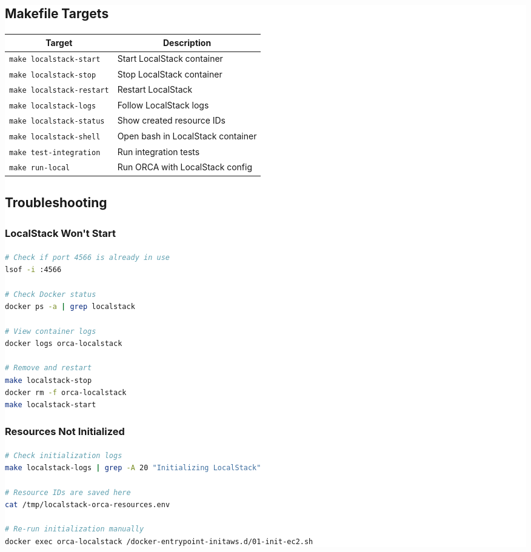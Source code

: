 ## Makefile Targets

| Target | Description |
|--------|-------------|
| `make localstack-start` | Start LocalStack container |
| `make localstack-stop` | Stop LocalStack container |
| `make localstack-restart` | Restart LocalStack |
| `make localstack-logs` | Follow LocalStack logs |
| `make localstack-status` | Show created resource IDs |
| `make localstack-shell` | Open bash in LocalStack container |
| `make test-integration` | Run integration tests |
| `make run-local` | Run ORCA with LocalStack config |

## Troubleshooting

### LocalStack Won't Start

```bash
# Check if port 4566 is already in use
lsof -i :4566

# Check Docker status
docker ps -a | grep localstack

# View container logs
docker logs orca-localstack

# Remove and restart
make localstack-stop
docker rm -f orca-localstack
make localstack-start
```

### Resources Not Initialized

```bash
# Check initialization logs
make localstack-logs | grep -A 20 "Initializing LocalStack"

# Resource IDs are saved here
cat /tmp/localstack-orca-resources.env

# Re-run initialization manually
docker exec orca-localstack /docker-entrypoint-initaws.d/01-init-ec2.sh
```
